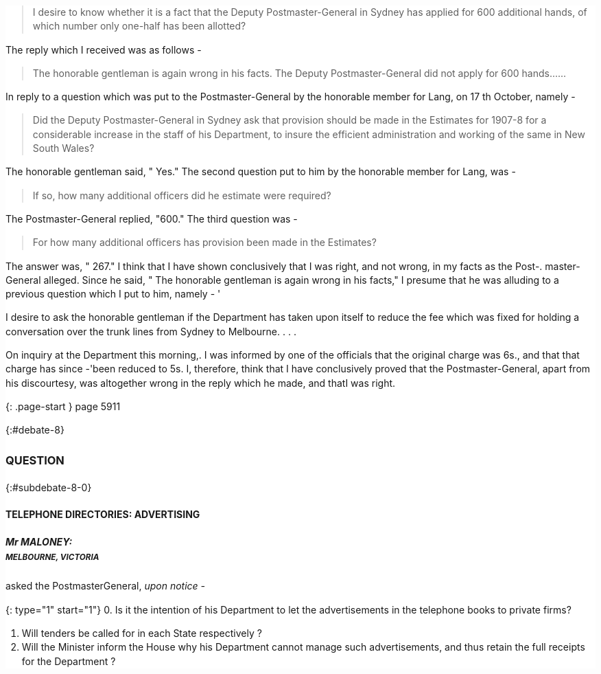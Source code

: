   >I desire to know whether it is a fact that the  Deputy  Postmaster-General in Sydney has applied for 600 additional hands, of which number only one-half has been allotted? 

The reply which I received was as follows - 

  >The honorable gentleman is again wrong in his facts. The  Deputy  Postmaster-General did not apply for 600 hands...... 

In reply to a question which was put to the Postmaster-General by the honorable member for Lang, on 17 th October, namely - 

  >Did the Deputy Postmaster-General in Sydney ask that provision should be made in the Estimates for 1907-8 for a considerable increase in the staff of his Department, to insure the efficient administration and working of the same in New South Wales? 

The honorable gentleman said, " Yes." The second question put to him by the honorable member for Lang, was - 

  >If so, how many additional officers did he estimate were required? 

The Postmaster-General replied, "600." The third question was - 

  >For how many additional officers has provision been made in the Estimates? 

The answer was, " 267." I think that I have shown conclusively that I was right, and not wrong, in my facts as the Post-. master-General alleged. Since he said, " The honorable gentleman is again wrong in his facts," I presume that he was alluding to a previous question which I put to him, namely - ' 

I desire to  ask  the honorable gentleman if the Department has taken upon itself to reduce the fee which was fixed for holding a conversation over the trunk lines from Sydney to Melbourne. . . . 

On inquiry at the Department this morning,. I was informed by one of the officials that the original charge was 6s., and that that charge has since -'been reduced to 5s. I, therefore, think that I have conclusively proved that the Postmaster-General, apart from his discourtesy, was altogether wrong in the reply which he made, and thatI was right. 

{: .page-start }
page 5911

{:#debate-8}
### QUESTION

{:#subdebate-8-0}
#### TELEPHONE DIRECTORIES: ADVERTISING

##### Mr MALONEY:<br><small class="text-muted">MELBOURNE, VICTORIA</small>

asked the PostmasterGeneral,  *upon notice -* 

{: type="1" start="1"}
0. Is it the intention of his Department to let the advertisements in the telephone books to private firms? 
1. Will tenders  be  called for in each State respectively ? 
2. Will the Minister inform the House why his Department cannot manage such advertisements, and thus retain the full receipts for the Department ? 
